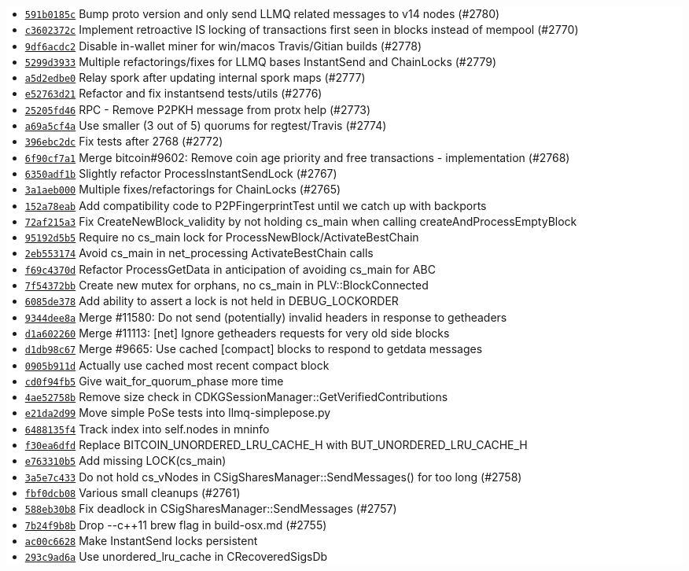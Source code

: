 - [`591b0185c`](https://github.com/but/but/commit/591b0185c) Bump proto version and only send LLMQ related messages to v14 nodes (#2780)
- [`c3602372c`](https://github.com/but/but/commit/c3602372c) Implement retroactive IS locking of transactions first seen in blocks instead of mempool (#2770)
- [`9df6acdc2`](https://github.com/but/but/commit/9df6acdc2) Disable in-wallet miner for win/macos Travis/Gitian builds (#2778)
- [`5299d3933`](https://github.com/but/but/commit/5299d3933) Multiple refactorings/fixes for LLMQ bases InstantSend and ChainLocks (#2779)
- [`a5d2edbe0`](https://github.com/but/but/commit/a5d2edbe0) Relay spork after updating internal spork maps (#2777)
- [`e52763d21`](https://github.com/but/but/commit/e52763d21) Refactor and fix instantsend tests/utils (#2776)
- [`25205fd46`](https://github.com/but/but/commit/25205fd46) RPC - Remove P2PKH message from protx help (#2773)
- [`a69a5cf4a`](https://github.com/but/but/commit/a69a5cf4a) Use smaller (3 out of 5) quorums for regtest/Travis (#2774)
- [`396ebc2dc`](https://github.com/but/but/commit/396ebc2dc) Fix tests after 2768 (#2772)
- [`6f90cf7a1`](https://github.com/but/but/commit/6f90cf7a1) Merge bitcoin#9602: Remove coin age priority and free transactions - implementation (#2768)
- [`6350adf1b`](https://github.com/but/but/commit/6350adf1b) Slightly refactor ProcessInstantSendLock (#2767)
- [`3a1aeb000`](https://github.com/but/but/commit/3a1aeb000) Multiple fixes/refactorings for ChainLocks (#2765)
- [`152a78eab`](https://github.com/but/but/commit/152a78eab) Add compatibility code to P2PFingerprintTest until we catch up with backports
- [`72af215a3`](https://github.com/but/but/commit/72af215a3) Fix CreateNewBlock_validity by not holding cs_main when calling createAndProcessEmptyBlock
- [`95192d5b5`](https://github.com/but/but/commit/95192d5b5) Require no cs_main lock for ProcessNewBlock/ActivateBestChain
- [`2eb553174`](https://github.com/but/but/commit/2eb553174) Avoid cs_main in net_processing ActivateBestChain calls
- [`f69c4370d`](https://github.com/but/but/commit/f69c4370d) Refactor ProcessGetData in anticipation of avoiding cs_main for ABC
- [`7f54372bb`](https://github.com/but/but/commit/7f54372bb) Create new mutex for orphans, no cs_main in PLV::BlockConnected
- [`6085de378`](https://github.com/but/but/commit/6085de378) Add ability to assert a lock is not held in DEBUG_LOCKORDER
- [`9344dee8a`](https://github.com/but/but/commit/9344dee8a) Merge #11580: Do not send (potentially) invalid headers in response to getheaders
- [`d1a602260`](https://github.com/but/but/commit/d1a602260) Merge #11113: [net] Ignore getheaders requests for very old side blocks
- [`d1db98c67`](https://github.com/but/but/commit/d1db98c67) Merge #9665: Use cached [compact] blocks to respond to getdata messages
- [`0905b911d`](https://github.com/but/but/commit/0905b911d) Actually use cached most recent compact block
- [`cd0f94fb5`](https://github.com/but/but/commit/cd0f94fb5) Give wait_for_quorum_phase more time
- [`4ae52758b`](https://github.com/but/but/commit/4ae52758b) Remove size check in CDKGSessionManager::GetVerifiedContributions
- [`e21da2d99`](https://github.com/but/but/commit/e21da2d99) Move simple PoSe tests into llmq-simplepose.py
- [`6488135f4`](https://github.com/but/but/commit/6488135f4) Track index into self.nodes in mninfo
- [`f30ea6dfd`](https://github.com/but/but/commit/f30ea6dfd) Replace BITCOIN_UNORDERED_LRU_CACHE_H with BUT_UNORDERED_LRU_CACHE_H
- [`e763310b5`](https://github.com/but/but/commit/e763310b5) Add missing LOCK(cs_main)
- [`3a5e7c433`](https://github.com/but/but/commit/3a5e7c433) Do not hold cs_vNodes in CSigSharesManager::SendMessages() for too long (#2758)
- [`fbf0dcb08`](https://github.com/but/but/commit/fbf0dcb08) Various small cleanups (#2761)
- [`588eb30b8`](https://github.com/but/but/commit/588eb30b8) Fix deadlock in CSigSharesManager::SendMessages (#2757)
- [`7b24f9b8b`](https://github.com/but/but/commit/7b24f9b8b) Drop --c++11 brew flag in build-osx.md (#2755)
- [`ac00c6628`](https://github.com/but/but/commit/ac00c6628) Make InstantSend locks persistent
- [`293c9ad6a`](https://github.com/but/but/commit/293c9ad6a) Use unordered_lru_cache in CRecoveredSigsDb